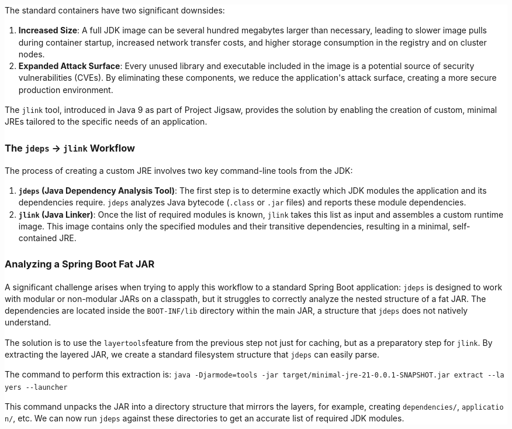 The standard containers have two significant downsides:

1. **Increased Size**: A full JDK image can be several hundred megabytes larger than necessary, leading to slower image
   pulls during container startup, increased network transfer costs, and higher storage consumption in the registry and
   on cluster nodes.
2. **Expanded Attack Surface**: Every unused library and executable included in the image is a potential source of
   security vulnerabilities (CVEs). By eliminating these components, we reduce the application's attack surface,
   creating a more secure production environment.

The `jlink` tool, introduced in Java 9 as part of Project Jigsaw, provides the solution by enabling the creation of
custom, minimal JREs tailored to the specific needs of an application.

### The `jdeps` -\> `jlink` Workflow

The process of creating a custom JRE involves two key command-line tools from the JDK:

1. **`jdeps` (Java Dependency Analysis Tool)**: The first step is to determine exactly which JDK modules the application
   and its dependencies require. `jdeps` analyzes Java bytecode (`.class` or `.jar` files) and reports these module
   dependencies.
2. **`jlink` (Java Linker)**: Once the list of required modules is known, `jlink` takes this list as input and assembles
   a custom runtime image. This image contains only the specified modules and their transitive dependencies, resulting
   in a minimal, self-contained JRE.

### Analyzing a Spring Boot Fat JAR

A significant challenge arises when trying to apply this workflow to a standard Spring Boot application: `jdeps` is
designed to work with modular or non-modular JARs on a classpath, but it struggles to correctly analyze the nested
structure of a fat JAR. The dependencies are located inside the `BOOT-INF/lib` directory within the main JAR, a
structure that `jdeps` does not natively understand.

The solution is to use the `layertools`feature from the previous step not just for caching, but as a preparatory step
for `jlink`. By extracting the layered JAR, we create a standard filesystem structure that `jdeps` can easily parse.

The command to perform this extraction is:
`java -Djarmode=tools -jar target/minimal-jre-21-0.0.1-SNAPSHOT.jar extract --layers --launcher`

This command unpacks the JAR into a directory structure that mirrors the layers, for example, creating `dependencies/`,
`application/`, etc. We can now run `jdeps` against these directories to get an accurate list of required JDK
modules.
